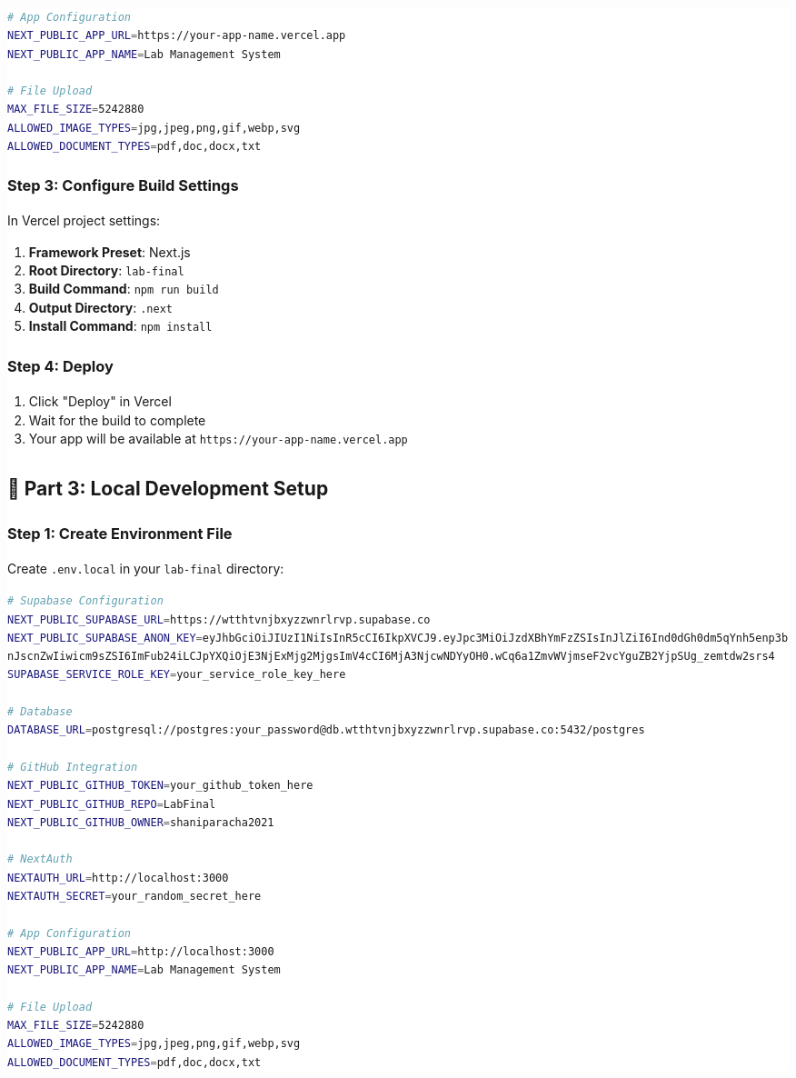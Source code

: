 ```bash
# App Configuration
NEXT_PUBLIC_APP_URL=https://your-app-name.vercel.app
NEXT_PUBLIC_APP_NAME=Lab Management System

# File Upload
MAX_FILE_SIZE=5242880
ALLOWED_IMAGE_TYPES=jpg,jpeg,png,gif,webp,svg
ALLOWED_DOCUMENT_TYPES=pdf,doc,docx,txt
```

### Step 3: Configure Build Settings

In Vercel project settings:

1. **Framework Preset**: Next.js
2. **Root Directory**: `lab-final`
3. **Build Command**: `npm run build`
4. **Output Directory**: `.next`
5. **Install Command**: `npm install`

### Step 4: Deploy

1. Click "Deploy" in Vercel
2. Wait for the build to complete
3. Your app will be available at `https://your-app-name.vercel.app`

## 🔧 Part 3: Local Development Setup

### Step 1: Create Environment File

Create `.env.local` in your `lab-final` directory:

```bash
# Supabase Configuration
NEXT_PUBLIC_SUPABASE_URL=https://wtthtvnjbxyzzwnrlrvp.supabase.co
NEXT_PUBLIC_SUPABASE_ANON_KEY=eyJhbGciOiJIUzI1NiIsInR5cCI6IkpXVCJ9.eyJpc3MiOiJzdXBhYmFzZSIsInJlZiI6Ind0dGh0dm5qYnh5enp3bnJscnZwIiwicm9sZSI6ImFub24iLCJpYXQiOjE3NjExMjg2MjgsImV4cCI6MjA3NjcwNDYyOH0.wCq6a1ZmvWVjmseF2vcYguZB2YjpSUg_zemtdw2srs4
SUPABASE_SERVICE_ROLE_KEY=your_service_role_key_here

# Database
DATABASE_URL=postgresql://postgres:your_password@db.wtthtvnjbxyzzwnrlrvp.supabase.co:5432/postgres

# GitHub Integration
NEXT_PUBLIC_GITHUB_TOKEN=your_github_token_here
NEXT_PUBLIC_GITHUB_REPO=LabFinal
NEXT_PUBLIC_GITHUB_OWNER=shaniparacha2021

# NextAuth
NEXTAUTH_URL=http://localhost:3000
NEXTAUTH_SECRET=your_random_secret_here

# App Configuration
NEXT_PUBLIC_APP_URL=http://localhost:3000
NEXT_PUBLIC_APP_NAME=Lab Management System

# File Upload
MAX_FILE_SIZE=5242880
ALLOWED_IMAGE_TYPES=jpg,jpeg,png,gif,webp,svg
ALLOWED_DOCUMENT_TYPES=pdf,doc,docx,txt
```
